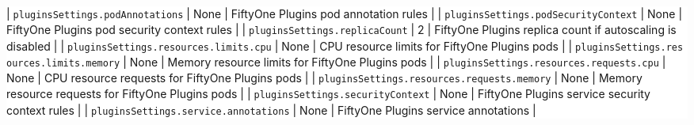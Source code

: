 | `pluginsSettings.podAnnotations`                                  | None                       | FiftyOne Plugins pod annotation rules                                                                                                                                                                                                                                                                                                                                                                                                                                                                                                           |
| `pluginsSettings.podSecurityContext`                              | None                       | FiftyOne Plugins pod security context rules                                                                                                                                                                                                                                                                                                                                                                                                                                                                                                     |
| `pluginsSettings.replicaCount`                                    | 2                          | FiftyOne Plugins replica count if autoscaling is disabled                                                                                                                                                                                                                                                                                                                                                                                                                                                                                       |
| `pluginsSettings.resources.limits.cpu`                            | None                       | CPU resource limits for FiftyOne Plugins pods                                                                                                                                                                                                                                                                                                                                                                                                                                                                                                   |
| `pluginsSettings.resources.limits.memory`                         | None                       | Memory resource limits for FiftyOne Plugins pods                                                                                                                                                                                                                                                                                                                                                                                                                                                                                                |
| `pluginsSettings.resources.requests.cpu`                          | None                       | CPU resource requests for FiftyOne Plugins pods                                                                                                                                                                                                                                                                                                                                                                                                                                                                                                 |
| `pluginsSettings.resources.requests.memory`                       | None                       | Memory resource requests for FiftyOne Plugins pods                                                                                                                                                                                                                                                                                                                                                                                                                                                                                              |
| `pluginsSettings.securityContext`                                 | None                       | FiftyOne Plugins service security context rules                                                                                                                                                                                                                                                                                                                                                                                                                                                                                                 |
| `pluginsSettings.service.annotations`                             | None                       | FiftyOne Plugins service annotations                                                                                                                                                                                                                                                                                                                                                                                                                                                                                                            |